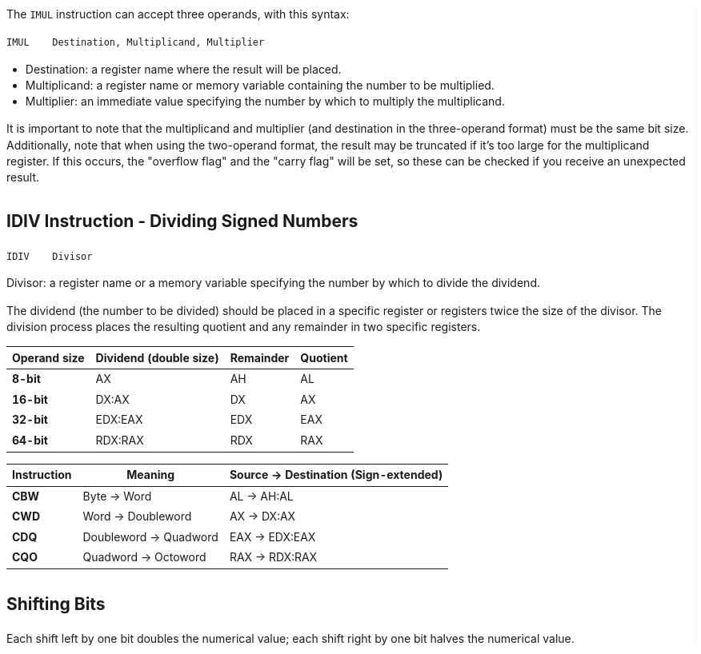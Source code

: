 The `IMUL` instruction can accept three operands, with this syntax:

```text
IMUL    Destination, Multiplicand, Multiplier
```

* Destination: a register name where the result will be placed.
* Multiplicand: a register name or memory variable containing the number to be multiplied.
* Multiplier: an immediate value specifying the number by which to multiply the multiplicand.

It is important to note that the multiplicand and multiplier (and destination in the three-operand format) must be the same bit size. Additionally, note that when using the two-operand format, the result may be truncated if it’s too large for the multiplicand register. If this occurs, the "overflow flag" and the "carry flag" will be set, so these can be checked if you receive an unexpected result.


## IDIV Instruction - Dividing Signed Numbers

```text
IDIV    Divisor
```

Divisor: a register name or a memory variable specifying the number by which to divide the dividend.

The dividend (the number to be divided) should be placed in a specific register or registers twice the size of the divisor. The division process places the resulting quotient and any remainder in two specific registers.

| Operand size | Dividend (double size) | Remainder | Quotient |
| ------------ | ---------------------- | --------- | -------- |
| **8-bit**    | AX                     | AH        | AL       |
| **16-bit**   | DX:AX                  | DX        | AX       |
| **32-bit**   | EDX:EAX                | EDX       | EAX      |
| **64-bit**   | RDX:RAX                | RDX       | RAX      |


| Instruction | Meaning               | Source → Destination (Sign-extended) |
| ----------- | --------------------- | ------------------------------------ |
| **CBW**     | Byte → Word           | AL → AH:AL                          |
| **CWD**     | Word → Doubleword     | AX → DX:AX                          |
| **CDQ**     | Doubleword → Quadword | EAX → EDX:EAX                       |
| **CQO**     | Quadword → Octoword   | RAX → RDX:RAX                       |


## Shifting Bits

Each shift left by one bit doubles the numerical value; each shift right by one bit halves the numerical value. 
